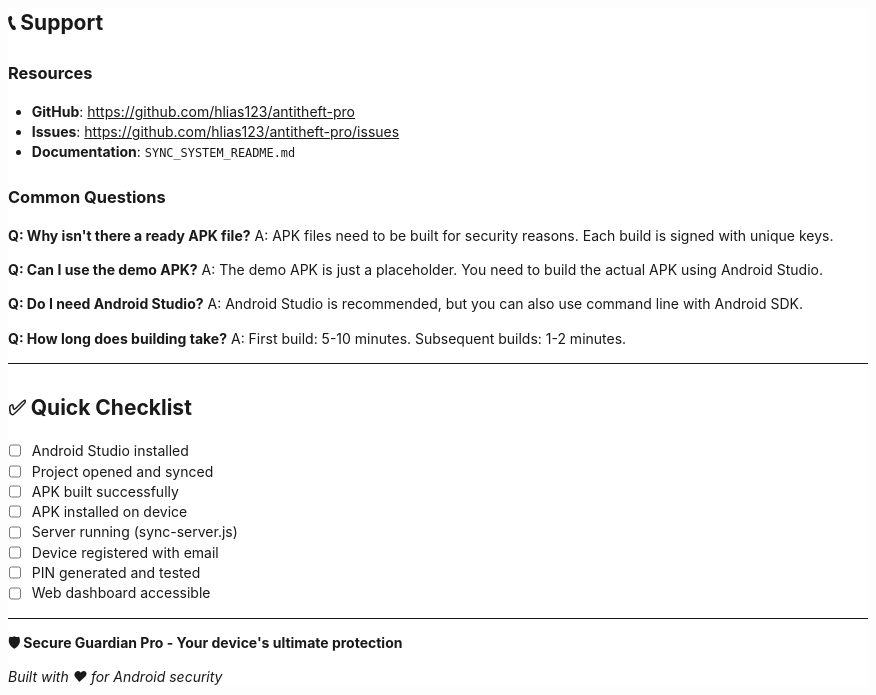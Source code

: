
## 📞 Support

### Resources
- **GitHub**: https://github.com/hlias123/antitheft-pro
- **Issues**: https://github.com/hlias123/antitheft-pro/issues
- **Documentation**: `SYNC_SYSTEM_README.md`

### Common Questions

**Q: Why isn't there a ready APK file?**
A: APK files need to be built for security reasons. Each build is signed with unique keys.

**Q: Can I use the demo APK?**
A: The demo APK is just a placeholder. You need to build the actual APK using Android Studio.

**Q: Do I need Android Studio?**
A: Android Studio is recommended, but you can also use command line with Android SDK.

**Q: How long does building take?**
A: First build: 5-10 minutes. Subsequent builds: 1-2 minutes.

---

## ✅ Quick Checklist

- [ ] Android Studio installed
- [ ] Project opened and synced
- [ ] APK built successfully
- [ ] APK installed on device
- [ ] Server running (sync-server.js)
- [ ] Device registered with email
- [ ] PIN generated and tested
- [ ] Web dashboard accessible

---

**🛡️ Secure Guardian Pro - Your device's ultimate protection**

*Built with ❤️ for Android security*